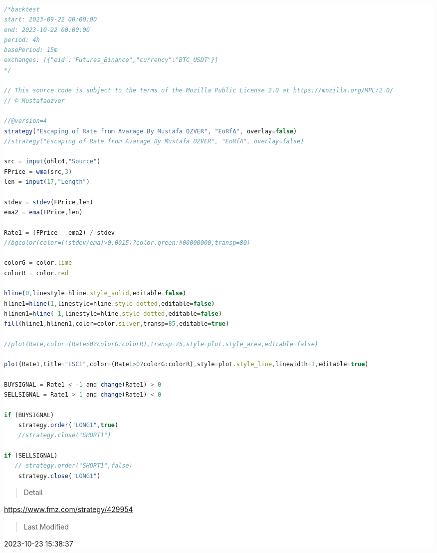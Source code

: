 ``` javascript
/*backtest
start: 2023-09-22 00:00:00
end: 2023-10-22 00:00:00
period: 4h
basePeriod: 15m
exchanges: [{"eid":"Futures_Binance","currency":"BTC_USDT"}]
*/

// This source code is subject to the terms of the Mozilla Public License 2.0 at https://mozilla.org/MPL/2.0/
// © Mustafaozver

//@version=4
strategy("Escaping of Rate from Avarage By Mustafa OZVER", "EoRfA", overlay=false)
//strategy("Escaping of Rate from Avarage By Mustafa OZVER", "EoRfA", overlay=false)

src = input(ohlc4,"Source")
FPrice = wma(src,3)
len = input(17,"Length")

stdev = stdev(FPrice,len)
ema2 = ema(FPrice,len)

Rate1 = (FPrice - ema2) / stdev
//bgcolor(color=((stdev/ema)>0.0015)?color.green:#00000000,transp=80)

colorG = color.lime
colorR = color.red

hline(0,linestyle=hline.style_solid,editable=false)
hline1=hline(1,linestyle=hline.style_dotted,editable=false)
hlinen1=hline(-1,linestyle=hline.style_dotted,editable=false)
fill(hline1,hlinen1,color=color.silver,transp=85,editable=true)

//plot(Rate,color=(Rate>0?colorG:colorR),transp=75,style=plot.style_area,editable=false)

plot(Rate1,title="ESC1",color=(Rate1>0?colorG:colorR),style=plot.style_line,linewidth=1,editable=true)

BUYSIGNAL = Rate1 < -1 and change(Rate1) > 0
SELLSIGNAL = Rate1 > 1 and change(Rate1) < 0

if (BUYSIGNAL)
    strategy.order("LONG1",true)
    //strategy.close("SHORT1")

if (SELLSIGNAL)
   // strategy.order("SHORT1",false)
    strategy.close("LONG1")
```

> Detail

https://www.fmz.com/strategy/429954

> Last Modified

2023-10-23 15:38:37
